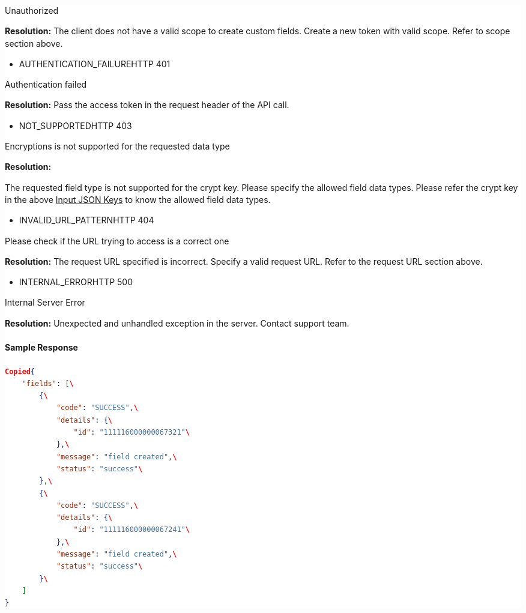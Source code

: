 

Unauthorized

**Resolution:** The client does not have a valid scope to create custom fields. Create a new token with valid scope. Refer to scope section above.

- AUTHENTICATION\_FAILUREHTTP 401



Authentication failed

**Resolution:** Pass the access token in the request header of the API call.

- NOT\_SUPPORTEDHTTP 403



Encryptions is not supported for the requested data type

**Resolution:**



The requested field type is not supported for the crypt key. Please specify the allowed field data types. Please refer the crypt key in the above [Input JSON Keys](https://www.zoho.com/crm/developer/docs/api/v7/create-custom-field.html#Input_JSON_Keys) to know the allowed field data types.

- INVALID\_URL\_PATTERNHTTP 404



Please check if the URL trying to access is a correct one

**Resolution:** The request URL specified is incorrect. Specify a valid request URL. Refer to the request URL section above.

- INTERNAL\_ERRORHTTP 500



Internal Server Error

**Resolution:** Unexpected and unhandled exception in the server. Contact support team.


#### Sample Response

``` json
Copied{
    "fields": [\
        {\
            "code": "SUCCESS",\
            "details": {\
                "id": "111116000000067321"\
            },\
            "message": "field created",\
            "status": "success"\
        },\
        {\
            "code": "SUCCESS",\
            "details": {\
                "id": "111116000000067241"\
            },\
            "message": "field created",\
            "status": "success"\
        }\
    ]
}
```
